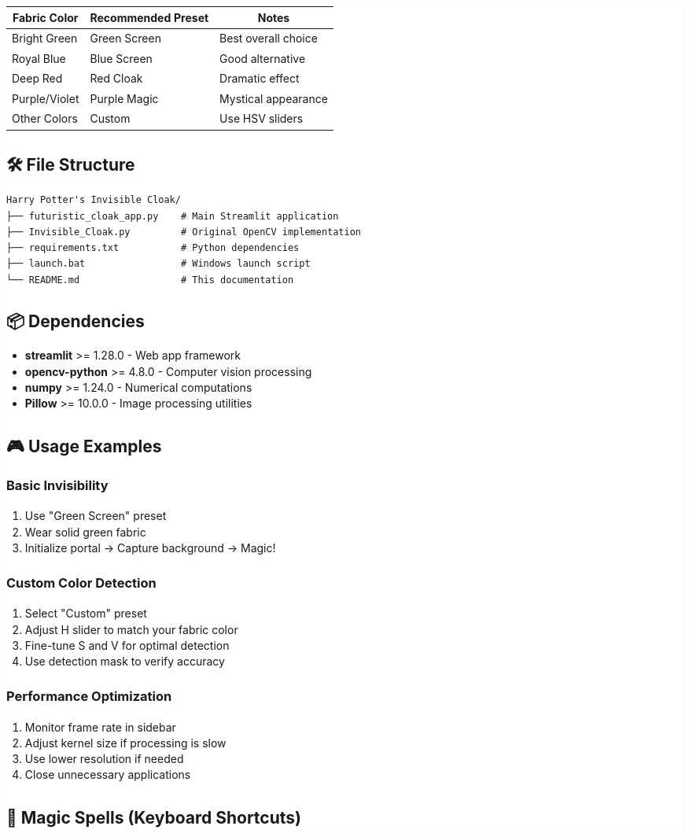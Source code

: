 | Fabric Color | Recommended Preset | Notes |
|--------------|-------------------|--------|
| Bright Green | Green Screen | Best overall choice |
| Royal Blue | Blue Screen | Good alternative |
| Deep Red | Red Cloak | Dramatic effect |
| Purple/Violet | Purple Magic | Mystical appearance |
| Other Colors | Custom | Use HSV sliders |

## 🛠️ File Structure

```
Harry Potter's Invisible Cloak/
├── futuristic_cloak_app.py    # Main Streamlit application
├── Invisible_Cloak.py         # Original OpenCV implementation
├── requirements.txt           # Python dependencies
├── launch.bat                 # Windows launch script
└── README.md                  # This documentation
```

## 📦 Dependencies

- **streamlit** >= 1.28.0 - Web app framework
- **opencv-python** >= 4.8.0 - Computer vision processing
- **numpy** >= 1.24.0 - Numerical computations
- **Pillow** >= 10.0.0 - Image processing utilities

## 🎮 Usage Examples

### Basic Invisibility
1. Use "Green Screen" preset
2. Wear solid green fabric
3. Initialize portal → Capture background → Magic!

### Custom Color Detection
1. Select "Custom" preset
2. Adjust H slider to match your fabric color
3. Fine-tune S and V for optimal detection
4. Use detection mask to verify accuracy

### Performance Optimization
1. Monitor frame rate in sidebar
2. Adjust kernel size if processing is slow
3. Use lower resolution if needed
4. Close unnecessary applications

## 🔮 Magic Spells (Keyboard Shortcuts)
